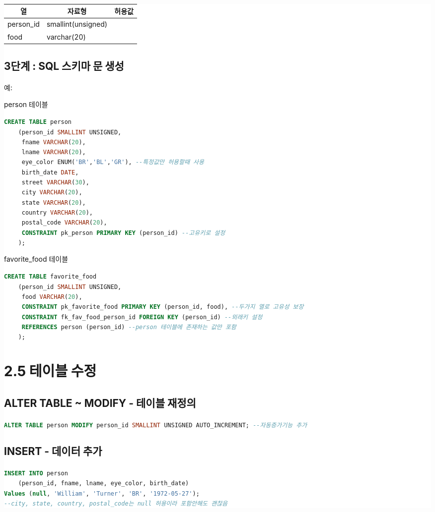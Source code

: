 | 열        | 자료형             | 허용값 |
| --------- | ------------------ | ------ |
| person_id | smallint(unsigned) |        |
| food      | varchar(20)        |        |

## 3단계 : SQL 스키마 문 생성

예:

person 테이블

```sql
CREATE TABLE person
	(person_id SMALLINT UNSIGNED,
	 fname VARCHAR(20),
	 lname VARCHAR(20),
	 eye_color ENUM('BR','BL','GR'), --특정값만 허용할때 사용
	 birth_date DATE,
	 street VARCHAR(30),
	 city VARCHAR(20),
	 state VARCHAR(20),
	 country VARCHAR(20),
	 postal_code VARCHAR(20),
	 CONSTRAINT pk_person PRIMARY KEY (person_id) --고유키로 설정
	);
```

favorite_food 테이블

```sql
CREATE TABLE favorite_food
	(person_id SMALLINT UNSIGNED,
	 food VARCHAR(20),
	 CONSTRAINT pk_favorite_food PRIMARY KEY (person_id, food), --두가지 열로 고유성 보장
	 CONSTRAINT fk_fav_food_person_id FOREIGN KEY (person_id) --외래키 설정
	 REFERENCES person (person_id) --person 테이블에 존재하는 값만 포함
	);
```

# 2.5 테이블 수정

## ALTER TABLE ~ MODIFY - 테이블 재정의

```sql
ALTER TABLE person MODIFY person_id SMALLINT UNSIGNED AUTO_INCREMENT; --자동증가기능 추가
```

## INSERT - 데이터 추가

```sql
INSERT INTO person
	(person_id, fname, lname, eye_color, birth_date)
Values (null, 'William', 'Turner', 'BR', '1972-05-27');
--city, state, country, postal_code는 null 허용이라 포함안해도 괜찮음
```
